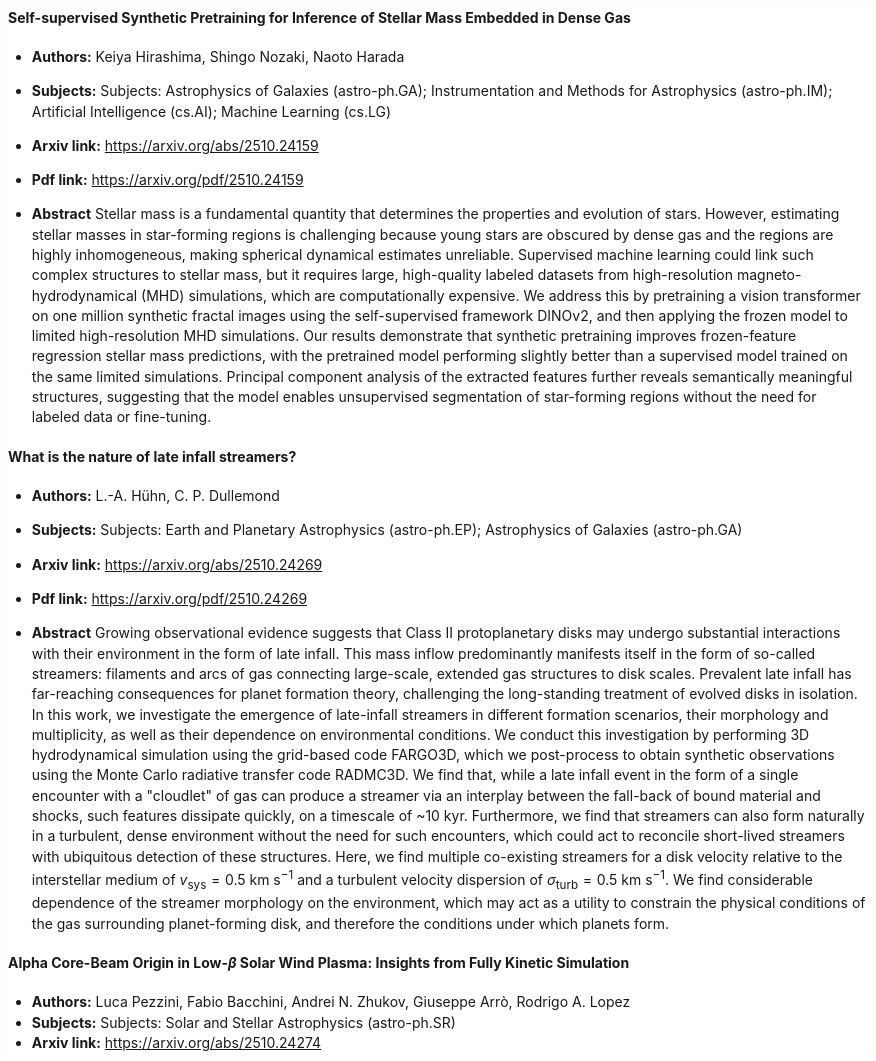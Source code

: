 #### Self-supervised Synthetic Pretraining for Inference of Stellar Mass Embedded in Dense Gas
 - **Authors:** Keiya Hirashima, Shingo Nozaki, Naoto Harada
 - **Subjects:** Subjects:
Astrophysics of Galaxies (astro-ph.GA); Instrumentation and Methods for Astrophysics (astro-ph.IM); Artificial Intelligence (cs.AI); Machine Learning (cs.LG)
 - **Arxiv link:** https://arxiv.org/abs/2510.24159

 - **Pdf link:** https://arxiv.org/pdf/2510.24159

 - **Abstract**
 Stellar mass is a fundamental quantity that determines the properties and evolution of stars. However, estimating stellar masses in star-forming regions is challenging because young stars are obscured by dense gas and the regions are highly inhomogeneous, making spherical dynamical estimates unreliable. Supervised machine learning could link such complex structures to stellar mass, but it requires large, high-quality labeled datasets from high-resolution magneto-hydrodynamical (MHD) simulations, which are computationally expensive. We address this by pretraining a vision transformer on one million synthetic fractal images using the self-supervised framework DINOv2, and then applying the frozen model to limited high-resolution MHD simulations. Our results demonstrate that synthetic pretraining improves frozen-feature regression stellar mass predictions, with the pretrained model performing slightly better than a supervised model trained on the same limited simulations. Principal component analysis of the extracted features further reveals semantically meaningful structures, suggesting that the model enables unsupervised segmentation of star-forming regions without the need for labeled data or fine-tuning.
#### What is the nature of late infall streamers?
 - **Authors:** L.-A. Hühn, C. P. Dullemond
 - **Subjects:** Subjects:
Earth and Planetary Astrophysics (astro-ph.EP); Astrophysics of Galaxies (astro-ph.GA)
 - **Arxiv link:** https://arxiv.org/abs/2510.24269

 - **Pdf link:** https://arxiv.org/pdf/2510.24269

 - **Abstract**
 Growing observational evidence suggests that Class II protoplanetary disks may undergo substantial interactions with their environment in the form of late infall. This mass inflow predominantly manifests itself in the form of so-called streamers: filaments and arcs of gas connecting large-scale, extended gas structures to disk scales. Prevalent late infall has far-reaching consequences for planet formation theory, challenging the long-standing treatment of evolved disks in isolation. In this work, we investigate the emergence of late-infall streamers in different formation scenarios, their morphology and multiplicity, as well as their dependence on environmental conditions. We conduct this investigation by performing 3D hydrodynamical simulation using the grid-based code FARGO3D, which we post-process to obtain synthetic observations using the Monte Carlo radiative transfer code RADMC3D. We find that, while a late infall event in the form of a single encounter with a "cloudlet" of gas can produce a streamer via an interplay between the fall-back of bound material and shocks, such features dissipate quickly, on a timescale of ~10 kyr. Furthermore, we find that streamers can also form naturally in a turbulent, dense environment without the need for such encounters, which could act to reconcile short-lived streamers with ubiquitous detection of these structures. Here, we find multiple co-existing streamers for a disk velocity relative to the interstellar medium of $v_\mathrm{sys}=0.5~\mathrm{km}~\mathrm{s}^{-1}$ and a turbulent velocity dispersion of $\sigma_\mathrm{turb}=0.5~\mathrm{km}~\mathrm{s}^{-1}$. We find considerable dependence of the streamer morphology on the environment, which may act as a utility to constrain the physical conditions of the gas surrounding planet-forming disk, and therefore the conditions under which planets form.
#### Alpha Core-Beam Origin in Low-$β$ Solar Wind Plasma: Insights from Fully Kinetic Simulation
 - **Authors:** Luca Pezzini, Fabio Bacchini, Andrei N. Zhukov, Giuseppe Arrò, Rodrigo A. Lopez
 - **Subjects:** Subjects:
Solar and Stellar Astrophysics (astro-ph.SR)
 - **Arxiv link:** https://arxiv.org/abs/2510.24274
